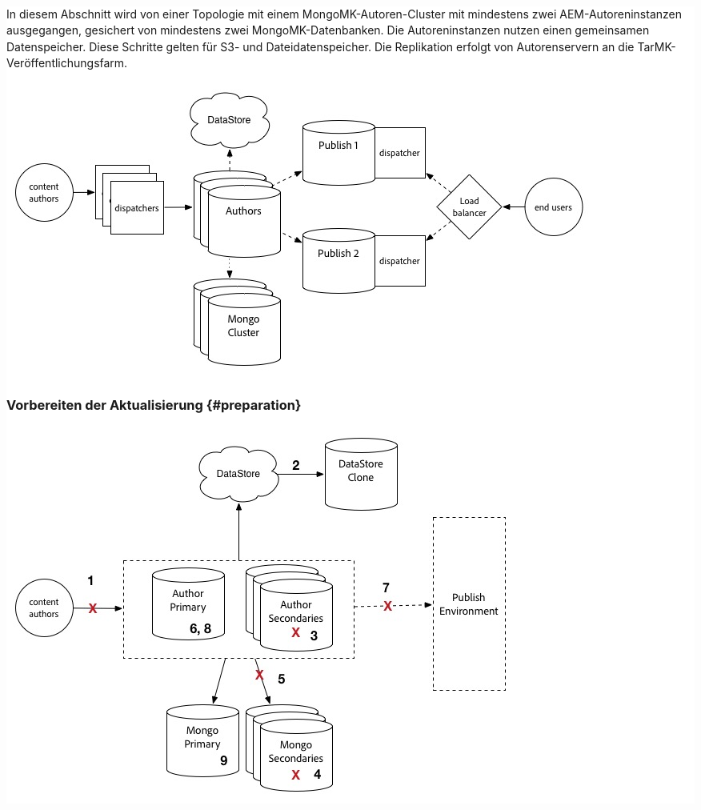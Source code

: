 In diesem Abschnitt wird von einer Topologie mit einem MongoMK-Autoren-Cluster mit mindestens zwei AEM-Autoreninstanzen ausgegangen, gesichert von mindestens zwei MongoMK-Datenbanken. Die Autoreninstanzen nutzen einen gemeinsamen Datenspeicher. Diese Schritte gelten für S3- und Dateidatenspeicher. Die Replikation erfolgt von Autorenservern an die TarMK-Veröffentlichungsfarm.

![Mongo-Topologie](assets/mongo-topology.jpg)

### Vorbereiten der Aktualisierung {#preparation}

![mongo-upgrade_prep](assets/mongo-upgrade_prep.jpg)
